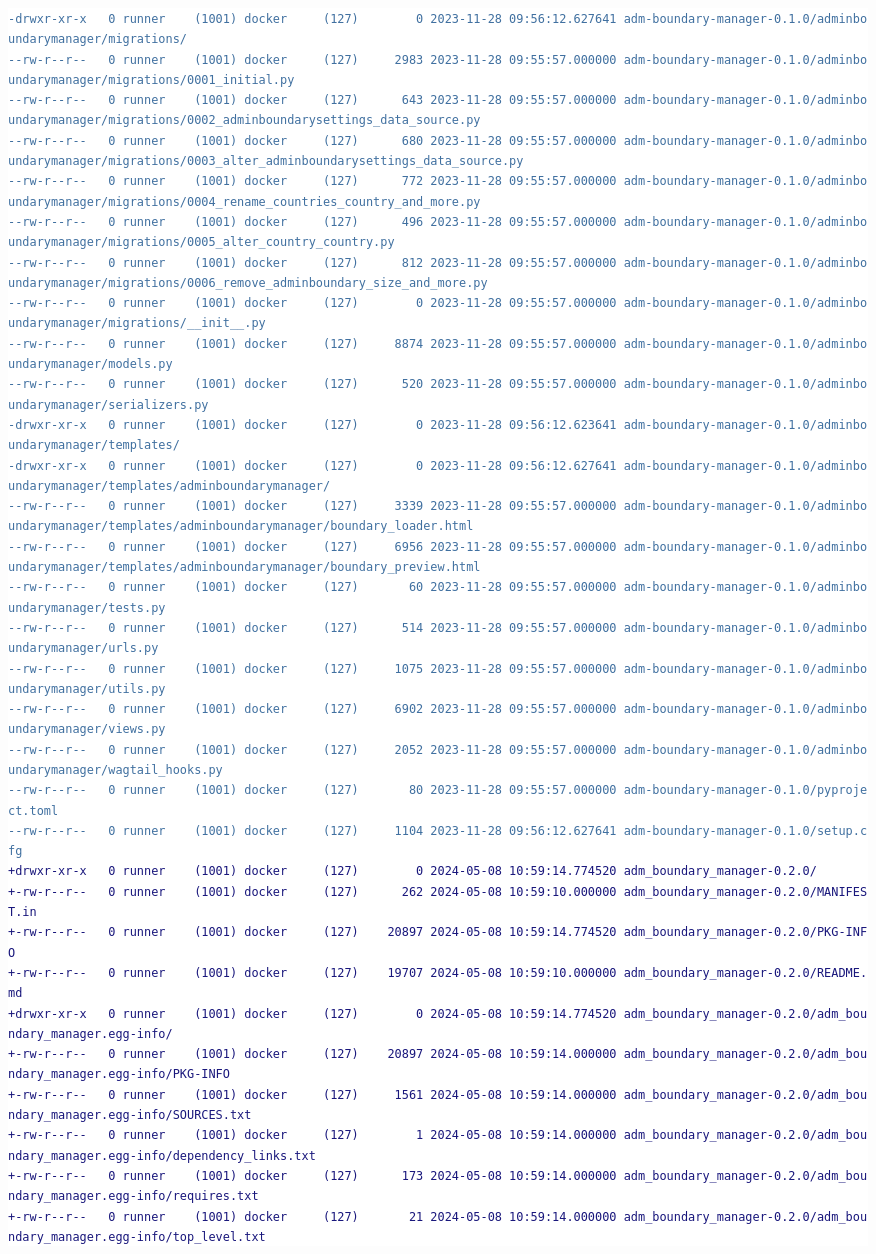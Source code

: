 ```diff
-drwxr-xr-x   0 runner    (1001) docker     (127)        0 2023-11-28 09:56:12.627641 adm-boundary-manager-0.1.0/adminboundarymanager/migrations/
--rw-r--r--   0 runner    (1001) docker     (127)     2983 2023-11-28 09:55:57.000000 adm-boundary-manager-0.1.0/adminboundarymanager/migrations/0001_initial.py
--rw-r--r--   0 runner    (1001) docker     (127)      643 2023-11-28 09:55:57.000000 adm-boundary-manager-0.1.0/adminboundarymanager/migrations/0002_adminboundarysettings_data_source.py
--rw-r--r--   0 runner    (1001) docker     (127)      680 2023-11-28 09:55:57.000000 adm-boundary-manager-0.1.0/adminboundarymanager/migrations/0003_alter_adminboundarysettings_data_source.py
--rw-r--r--   0 runner    (1001) docker     (127)      772 2023-11-28 09:55:57.000000 adm-boundary-manager-0.1.0/adminboundarymanager/migrations/0004_rename_countries_country_and_more.py
--rw-r--r--   0 runner    (1001) docker     (127)      496 2023-11-28 09:55:57.000000 adm-boundary-manager-0.1.0/adminboundarymanager/migrations/0005_alter_country_country.py
--rw-r--r--   0 runner    (1001) docker     (127)      812 2023-11-28 09:55:57.000000 adm-boundary-manager-0.1.0/adminboundarymanager/migrations/0006_remove_adminboundary_size_and_more.py
--rw-r--r--   0 runner    (1001) docker     (127)        0 2023-11-28 09:55:57.000000 adm-boundary-manager-0.1.0/adminboundarymanager/migrations/__init__.py
--rw-r--r--   0 runner    (1001) docker     (127)     8874 2023-11-28 09:55:57.000000 adm-boundary-manager-0.1.0/adminboundarymanager/models.py
--rw-r--r--   0 runner    (1001) docker     (127)      520 2023-11-28 09:55:57.000000 adm-boundary-manager-0.1.0/adminboundarymanager/serializers.py
-drwxr-xr-x   0 runner    (1001) docker     (127)        0 2023-11-28 09:56:12.623641 adm-boundary-manager-0.1.0/adminboundarymanager/templates/
-drwxr-xr-x   0 runner    (1001) docker     (127)        0 2023-11-28 09:56:12.627641 adm-boundary-manager-0.1.0/adminboundarymanager/templates/adminboundarymanager/
--rw-r--r--   0 runner    (1001) docker     (127)     3339 2023-11-28 09:55:57.000000 adm-boundary-manager-0.1.0/adminboundarymanager/templates/adminboundarymanager/boundary_loader.html
--rw-r--r--   0 runner    (1001) docker     (127)     6956 2023-11-28 09:55:57.000000 adm-boundary-manager-0.1.0/adminboundarymanager/templates/adminboundarymanager/boundary_preview.html
--rw-r--r--   0 runner    (1001) docker     (127)       60 2023-11-28 09:55:57.000000 adm-boundary-manager-0.1.0/adminboundarymanager/tests.py
--rw-r--r--   0 runner    (1001) docker     (127)      514 2023-11-28 09:55:57.000000 adm-boundary-manager-0.1.0/adminboundarymanager/urls.py
--rw-r--r--   0 runner    (1001) docker     (127)     1075 2023-11-28 09:55:57.000000 adm-boundary-manager-0.1.0/adminboundarymanager/utils.py
--rw-r--r--   0 runner    (1001) docker     (127)     6902 2023-11-28 09:55:57.000000 adm-boundary-manager-0.1.0/adminboundarymanager/views.py
--rw-r--r--   0 runner    (1001) docker     (127)     2052 2023-11-28 09:55:57.000000 adm-boundary-manager-0.1.0/adminboundarymanager/wagtail_hooks.py
--rw-r--r--   0 runner    (1001) docker     (127)       80 2023-11-28 09:55:57.000000 adm-boundary-manager-0.1.0/pyproject.toml
--rw-r--r--   0 runner    (1001) docker     (127)     1104 2023-11-28 09:56:12.627641 adm-boundary-manager-0.1.0/setup.cfg
+drwxr-xr-x   0 runner    (1001) docker     (127)        0 2024-05-08 10:59:14.774520 adm_boundary_manager-0.2.0/
+-rw-r--r--   0 runner    (1001) docker     (127)      262 2024-05-08 10:59:10.000000 adm_boundary_manager-0.2.0/MANIFEST.in
+-rw-r--r--   0 runner    (1001) docker     (127)    20897 2024-05-08 10:59:14.774520 adm_boundary_manager-0.2.0/PKG-INFO
+-rw-r--r--   0 runner    (1001) docker     (127)    19707 2024-05-08 10:59:10.000000 adm_boundary_manager-0.2.0/README.md
+drwxr-xr-x   0 runner    (1001) docker     (127)        0 2024-05-08 10:59:14.774520 adm_boundary_manager-0.2.0/adm_boundary_manager.egg-info/
+-rw-r--r--   0 runner    (1001) docker     (127)    20897 2024-05-08 10:59:14.000000 adm_boundary_manager-0.2.0/adm_boundary_manager.egg-info/PKG-INFO
+-rw-r--r--   0 runner    (1001) docker     (127)     1561 2024-05-08 10:59:14.000000 adm_boundary_manager-0.2.0/adm_boundary_manager.egg-info/SOURCES.txt
+-rw-r--r--   0 runner    (1001) docker     (127)        1 2024-05-08 10:59:14.000000 adm_boundary_manager-0.2.0/adm_boundary_manager.egg-info/dependency_links.txt
+-rw-r--r--   0 runner    (1001) docker     (127)      173 2024-05-08 10:59:14.000000 adm_boundary_manager-0.2.0/adm_boundary_manager.egg-info/requires.txt
+-rw-r--r--   0 runner    (1001) docker     (127)       21 2024-05-08 10:59:14.000000 adm_boundary_manager-0.2.0/adm_boundary_manager.egg-info/top_level.txt
```